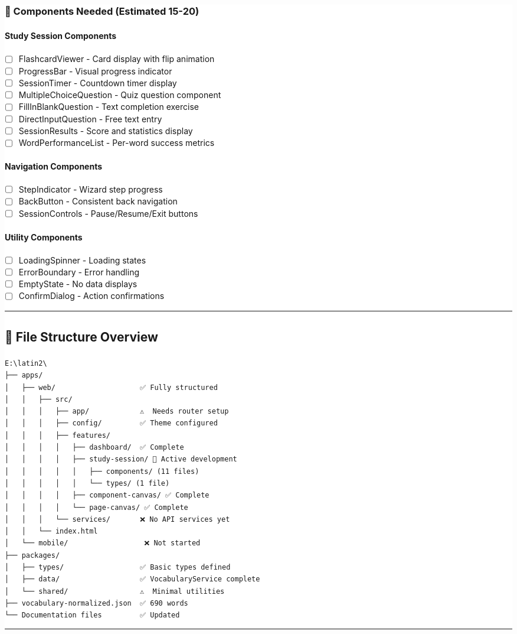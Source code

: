 ### 🚧 Components Needed (Estimated 15-20)

#### Study Session Components
- [ ] FlashcardViewer - Card display with flip animation
- [ ] ProgressBar - Visual progress indicator
- [ ] SessionTimer - Countdown timer display
- [ ] MultipleChoiceQuestion - Quiz question component
- [ ] FillInBlankQuestion - Text completion exercise
- [ ] DirectInputQuestion - Free text entry
- [ ] SessionResults - Score and statistics display
- [ ] WordPerformanceList - Per-word success metrics

#### Navigation Components
- [ ] StepIndicator - Wizard step progress
- [ ] BackButton - Consistent back navigation
- [ ] SessionControls - Pause/Resume/Exit buttons

#### Utility Components
- [ ] LoadingSpinner - Loading states
- [ ] ErrorBoundary - Error handling
- [ ] EmptyState - No data displays
- [ ] ConfirmDialog - Action confirmations

---

## 📁 File Structure Overview

```
E:\latin2\
├── apps/
│   ├── web/                    ✅ Fully structured
│   │   ├── src/
│   │   │   ├── app/            ⚠️  Needs router setup
│   │   │   ├── config/         ✅ Theme configured
│   │   │   ├── features/       
│   │   │   │   ├── dashboard/  ✅ Complete
│   │   │   │   ├── study-session/ 🚧 Active development
│   │   │   │   │   ├── components/ (11 files)
│   │   │   │   │   └── types/ (1 file)
│   │   │   │   ├── component-canvas/ ✅ Complete
│   │   │   │   └── page-canvas/ ✅ Complete
│   │   │   └── services/       ❌ No API services yet
│   │   └── index.html
│   └── mobile/                  ❌ Not started
├── packages/
│   ├── types/                  ✅ Basic types defined
│   ├── data/                   ✅ VocabularyService complete
│   └── shared/                 ⚠️  Minimal utilities
├── vocabulary-normalized.json  ✅ 690 words
└── Documentation files         ✅ Updated
```

---